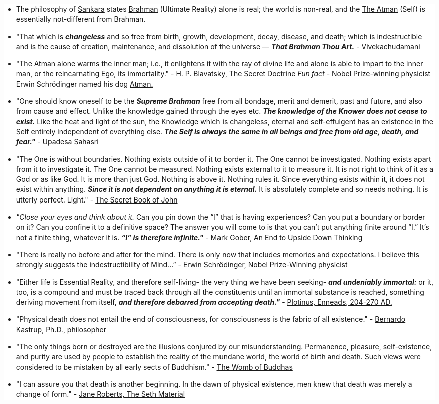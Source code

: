 * The philosophy of [Sankara](https://w.wiki/CmD) states [Brahman](https://w.wiki/CmE) (Ultimate Reality) alone is real; the world is non-real, and the [The Ātman](https://w.wiki/CmF) (Self) is essentially not-different from Brahman. 

* "That which is ***changeless*** and so free from birth, growth, development, decay, disease, and death; which is indestructible and is the cause of creation, maintenance, and dissolution of the universe ― ***That Brahman Thou Art.*** - [Vivekachudamani](https://www.arshabodha.org/adiShankara/Vivekachudamani_eBook.pdf) 

* "The Atman alone warms the inner man; i.e., it enlightens it with the ray of divine life and alone is able to impart to the inner man, or the reincarnating Ego, its immortality." - [H. P. Blavatsky, The Secret Doctrine](https://www.theosociety.org/pasadena/sd/sd2-1-06.htm) *Fun fact* - Nobel Prize-winning physicist Erwin Schrödinger named his dog [Atman.](https://imgur.com/QHagizq)

* "One should know oneself to be the ***Supreme Brahman*** free from all bondage, merit and demerit, past and future, and also from cause and effect. Unlike the knowledge gained through the eyes etc. ***The knowledge of the Knower does not cease to exist.*** Like the heat and light of the sun, the Knowledge which is changeless, eternal and self-effulgent has an existence in the Self entirely independent of everything else. ***The Self is always the same in all beings and free from old age, death, and fear."*** - [Upadesa Sahasri](https://www.shastras.com/adi-sankara/upadesa-sahasri/)

* "The One is without boundaries. Nothing exists outside of it to border it. The One cannot be investigated. Nothing exists apart from it to investigate it. The One cannot be measured. Nothing exists external to it to measure it. It is not right to think of it as a God or as like God. It is more than just God. Nothing is above it. Nothing rules it. Since everything exists within it, it does not exist within anything. ***Since it is not dependent on anything it is eternal.*** It is absolutely complete and so needs nothing. It is utterly perfect. Light." - [The Secret Book of John](http://www.gnosis.org/naghamm/apocjn-davies.html)

* *"Close your eyes and think about it.* Can you pin down the “I” that is having experiences? Can you put a boundary or border on it? Can you confine it to a definitive space? The answer you will come to is that you can’t put anything finite around “I.” It’s not a finite thing, whatever it is. ***“I” is therefore infinite."*** - [Mark Gober, An End to Upside Down Thinking](https://www.goodreads.com/book/show/39022157)

* "There is really no before and after for the mind. There is only now that includes memories and expectations. I believe this strongly suggests the indestructibility of Mind...” - [Erwin Schrödinger, Nobel Prize-Winning physicist](https://imgur.com/vUiBH05)

* "Either life is Essential Reality, and therefore self-living- the very thing we have been seeking- ***and undeniably immortal:*** or it, too, is a compound and must be traced back through all the constituents until an immortal substance is reached, something deriving movement from itself, ***and therefore debarred from accepting death."*** - [Plotinus, Enneads, 204-270 AD.](https://www.sacred-texts.com/cla/plotenn/index.htm) 

* "Physical death does not entail the end of consciousness, for consciousness is the fabric of all existence." - [Bernardo Kastrup, Ph.D., philosopher](https://imgur.com/oRmzURk)

* "The only things born or destroyed are the illusions conjured by our misunderstanding. Permanence, pleasure, self-existence, and purity are used by people to establish the reality of the mundane world, the world of birth and death. Such views were considered to be mistaken by all early sects of Buddhism." - [The Womb of Buddhas](https://www.goodreads.com/book/show/1056304)

* "I can assure you that death is another beginning. In the dawn of physical existence, men knew that death was merely a change of form." - [Jane Roberts, The Seth Material](https://www.goodreads.com/book/show/324424)
